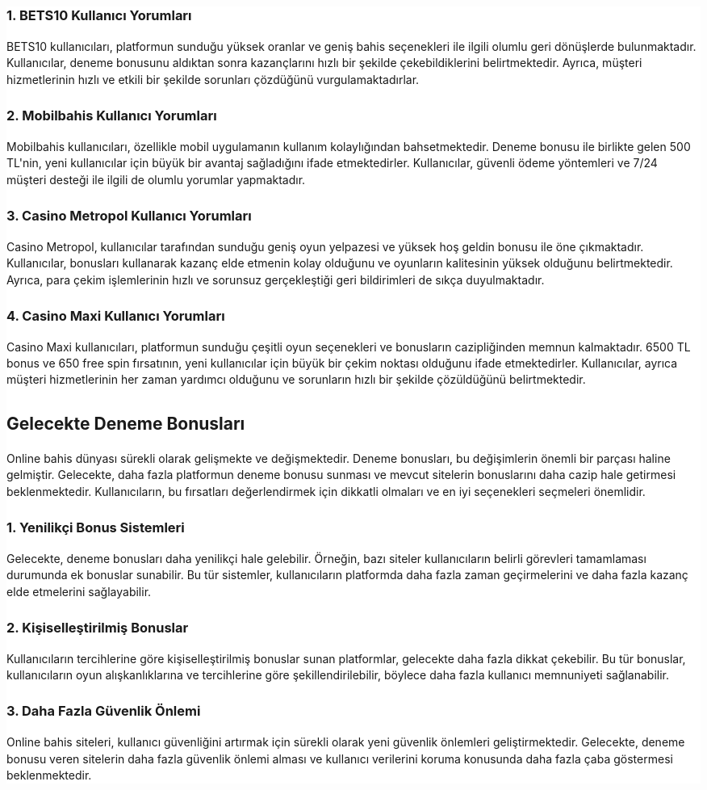 ### 1. BETS10 Kullanıcı Yorumları

BETS10 kullanıcıları, platformun sunduğu yüksek oranlar ve geniş bahis seçenekleri ile ilgili olumlu geri dönüşlerde bulunmaktadır. Kullanıcılar, deneme bonusunu aldıktan sonra kazançlarını hızlı bir şekilde çekebildiklerini belirtmektedir. Ayrıca, müşteri hizmetlerinin hızlı ve etkili bir şekilde sorunları çözdüğünü vurgulamaktadırlar.

### 2. Mobilbahis Kullanıcı Yorumları

Mobilbahis kullanıcıları, özellikle mobil uygulamanın kullanım kolaylığından bahsetmektedir. Deneme bonusu ile birlikte gelen 500 TL'nin, yeni kullanıcılar için büyük bir avantaj sağladığını ifade etmektedirler. Kullanıcılar, güvenli ödeme yöntemleri ve 7/24 müşteri desteği ile ilgili de olumlu yorumlar yapmaktadır.

### 3. Casino Metropol Kullanıcı Yorumları

Casino Metropol, kullanıcılar tarafından sunduğu geniş oyun yelpazesi ve yüksek hoş geldin bonusu ile öne çıkmaktadır. Kullanıcılar, bonusları kullanarak kazanç elde etmenin kolay olduğunu ve oyunların kalitesinin yüksek olduğunu belirtmektedir. Ayrıca, para çekim işlemlerinin hızlı ve sorunsuz gerçekleştiği geri bildirimleri de sıkça duyulmaktadır.

### 4. Casino Maxi Kullanıcı Yorumları

Casino Maxi kullanıcıları, platformun sunduğu çeşitli oyun seçenekleri ve bonusların cazipliğinden memnun kalmaktadır. 6500 TL bonus ve 650 free spin fırsatının, yeni kullanıcılar için büyük bir çekim noktası olduğunu ifade etmektedirler. Kullanıcılar, ayrıca müşteri hizmetlerinin her zaman yardımcı olduğunu ve sorunların hızlı bir şekilde çözüldüğünü belirtmektedir.

## Gelecekte Deneme Bonusları

Online bahis dünyası sürekli olarak gelişmekte ve değişmektedir. Deneme bonusları, bu değişimlerin önemli bir parçası haline gelmiştir. Gelecekte, daha fazla platformun deneme bonusu sunması ve mevcut sitelerin bonuslarını daha cazip hale getirmesi beklenmektedir. Kullanıcıların, bu fırsatları değerlendirmek için dikkatli olmaları ve en iyi seçenekleri seçmeleri önemlidir.

### 1. Yenilikçi Bonus Sistemleri

Gelecekte, deneme bonusları daha yenilikçi hale gelebilir. Örneğin, bazı siteler kullanıcıların belirli görevleri tamamlaması durumunda ek bonuslar sunabilir. Bu tür sistemler, kullanıcıların platformda daha fazla zaman geçirmelerini ve daha fazla kazanç elde etmelerini sağlayabilir.

### 2. Kişiselleştirilmiş Bonuslar

Kullanıcıların tercihlerine göre kişiselleştirilmiş bonuslar sunan platformlar, gelecekte daha fazla dikkat çekebilir. Bu tür bonuslar, kullanıcıların oyun alışkanlıklarına ve tercihlerine göre şekillendirilebilir, böylece daha fazla kullanıcı memnuniyeti sağlanabilir.

### 3. Daha Fazla Güvenlik Önlemi

Online bahis siteleri, kullanıcı güvenliğini artırmak için sürekli olarak yeni güvenlik önlemleri geliştirmektedir. Gelecekte, deneme bonusu veren sitelerin daha fazla güvenlik önlemi alması ve kullanıcı verilerini koruma konusunda daha fazla çaba göstermesi beklenmektedir.
